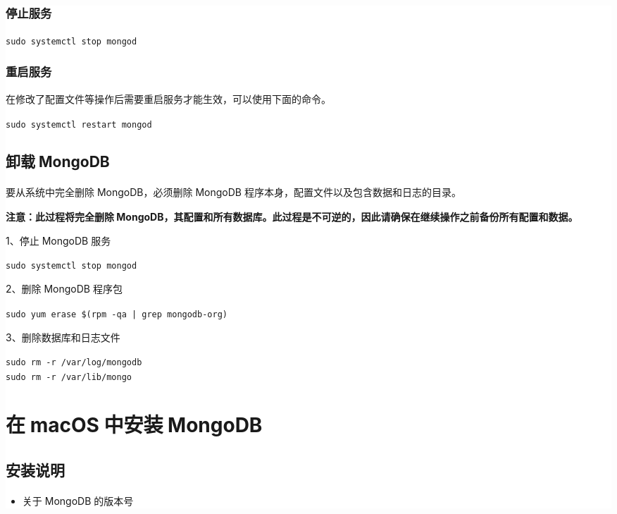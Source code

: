 
### 停止服务



```shell
sudo systemctl stop mongod
```



### 重启服务



在修改了配置文件等操作后需要重启服务才能生效，可以使用下面的命令。

```shell
sudo systemctl restart mongod
```



## 卸载 MongoDB



要从系统中完全删除 MongoDB，必须删除 MongoDB 程序本身，配置文件以及包含数据和日志的目录。



**注意：此过程将完全删除 MongoDB，其配置和所有数据库。此过程是不可逆的，因此请确保在继续操作之前备份所有配置和数据。**



1、停止 MongoDB 服务

```shell
sudo systemctl stop mongod
```

2、删除 MongoDB 程序包

```shell
sudo yum erase $(rpm -qa | grep mongodb-org)
```

3、删除数据库和日志文件

```shell
sudo rm -r /var/log/mongodb
sudo rm -r /var/lib/mongo
```





# 在 macOS 中安装 MongoDB

## 安装说明



- 关于 MongoDB 的版本号
